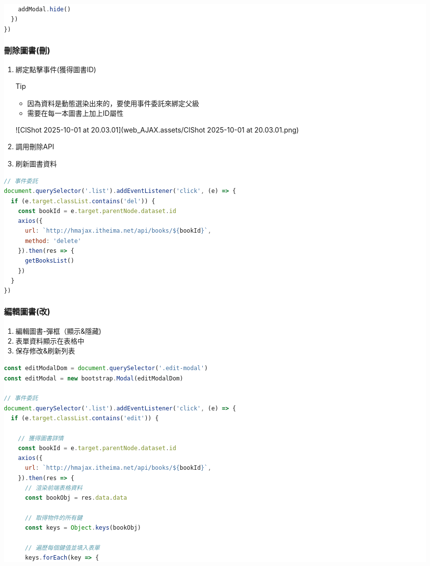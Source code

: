 ```javascript
    addModal.hide()
  })
})
```



### 刪除圖書(刪)

1. 綁定點擊事件(獲得圖書ID)

   > [!tip]
   >
   > * 因為資料是動態選染出來的，要使用事件委託來綁定父級
   > * 需要在每一本圖書上加上ID屬性
   >
   > ![ClShot 2025-10-01 at 20.03.01](web_AJAX.assets/ClShot 2025-10-01 at 20.03.01.png)
   >
   > 

2. 調用刪除API

3. 刷新圖書資料

```javascript
// 事件委託
document.querySelector('.list').addEventListener('click', (e) => {
  if (e.target.classList.contains('del')) {
    const bookId = e.target.parentNode.dataset.id
    axios({
      url: `http://hmajax.itheima.net/api/books/${bookId}`,
      method: 'delete'
    }).then(res => {
      getBooksList()
    })
  }
})
```



### 編輯圖書(改)

1. 編輯圖書-彈框（顯示&隱藏)
2. 表單資料顯示在表格中
3. 保存修改&刷新列表

```javascript
const editModalDom = document.querySelector('.edit-modal')
const editModal = new bootstrap.Modal(editModalDom)

// 事件委託
document.querySelector('.list').addEventListener('click', (e) => {
  if (e.target.classList.contains('edit')) {

    // 獲得圖書詳情
    const bookId = e.target.parentNode.dataset.id
    axios({
      url: `http://hmajax.itheima.net/api/books/${bookId}`,
    }).then(res => {
      // 渲染前端表格資料
      const bookObj = res.data.data
      
      // 取得物件的所有鍵
      const keys = Object.keys(bookObj)
      
      // 遍歷每個鍵值並填入表單
      keys.forEach(key => {
```
